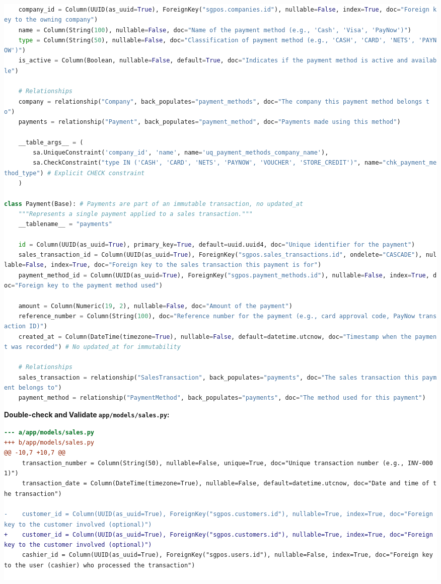 ```python
    company_id = Column(UUID(as_uuid=True), ForeignKey("sgpos.companies.id"), nullable=False, index=True, doc="Foreign key to the owning company")
    name = Column(String(100), nullable=False, doc="Name of the payment method (e.g., 'Cash', 'Visa', 'PayNow')")
    type = Column(String(50), nullable=False, doc="Classification of payment method (e.g., 'CASH', 'CARD', 'NETS', 'PAYNOW')")
    is_active = Column(Boolean, nullable=False, default=True, doc="Indicates if the payment method is active and available")

    # Relationships
    company = relationship("Company", back_populates="payment_methods", doc="The company this payment method belongs to")
    payments = relationship("Payment", back_populates="payment_method", doc="Payments made using this method")

    __table_args__ = (
        sa.UniqueConstraint('company_id', 'name', name='uq_payment_methods_company_name'),
        sa.CheckConstraint("type IN ('CASH', 'CARD', 'NETS', 'PAYNOW', 'VOUCHER', 'STORE_CREDIT')", name="chk_payment_method_type") # Explicit CHECK constraint
    )

class Payment(Base): # Payments are part of an immutable transaction, no updated_at
    """Represents a single payment applied to a sales transaction."""
    __tablename__ = "payments"

    id = Column(UUID(as_uuid=True), primary_key=True, default=uuid.uuid4, doc="Unique identifier for the payment")
    sales_transaction_id = Column(UUID(as_uuid=True), ForeignKey("sgpos.sales_transactions.id", ondelete="CASCADE"), nullable=False, index=True, doc="Foreign key to the sales transaction this payment is for")
    payment_method_id = Column(UUID(as_uuid=True), ForeignKey("sgpos.payment_methods.id"), nullable=False, index=True, doc="Foreign key to the payment method used")
    
    amount = Column(Numeric(19, 2), nullable=False, doc="Amount of the payment")
    reference_number = Column(String(100), doc="Reference number for the payment (e.g., card approval code, PayNow transaction ID)")
    created_at = Column(DateTime(timezone=True), nullable=False, default=datetime.utcnow, doc="Timestamp when the payment was recorded") # No updated_at for immutability

    # Relationships
    sales_transaction = relationship("SalesTransaction", back_populates="payments", doc="The sales transaction this payment belongs to")
    payment_method = relationship("PaymentMethod", back_populates="payments", doc="The method used for this payment")
```

**Double-check and Validate `app/models/sales.py`:**

```diff
--- a/app/models/sales.py
+++ b/app/models/sales.py
@@ -10,7 +10,7 @@
     transaction_number = Column(String(50), nullable=False, unique=True, doc="Unique transaction number (e.g., INV-0001)")
     transaction_date = Column(DateTime(timezone=True), nullable=False, default=datetime.utcnow, doc="Date and time of the transaction")
     
-    customer_id = Column(UUID(as_uuid=True), ForeignKey("sgpos.customers.id"), nullable=True, index=True, doc="Foreign key to the customer involved (optional)")
+    customer_id = Column(UUID(as_uuid=True), ForeignKey("sgpos.customers.id"), nullable=True, index=True, doc="Foreign key to the customer involved (optional)") 
     cashier_id = Column(UUID(as_uuid=True), ForeignKey("sgpos.users.id"), nullable=False, index=True, doc="Foreign key to the user (cashier) who processed the transaction")
 
```